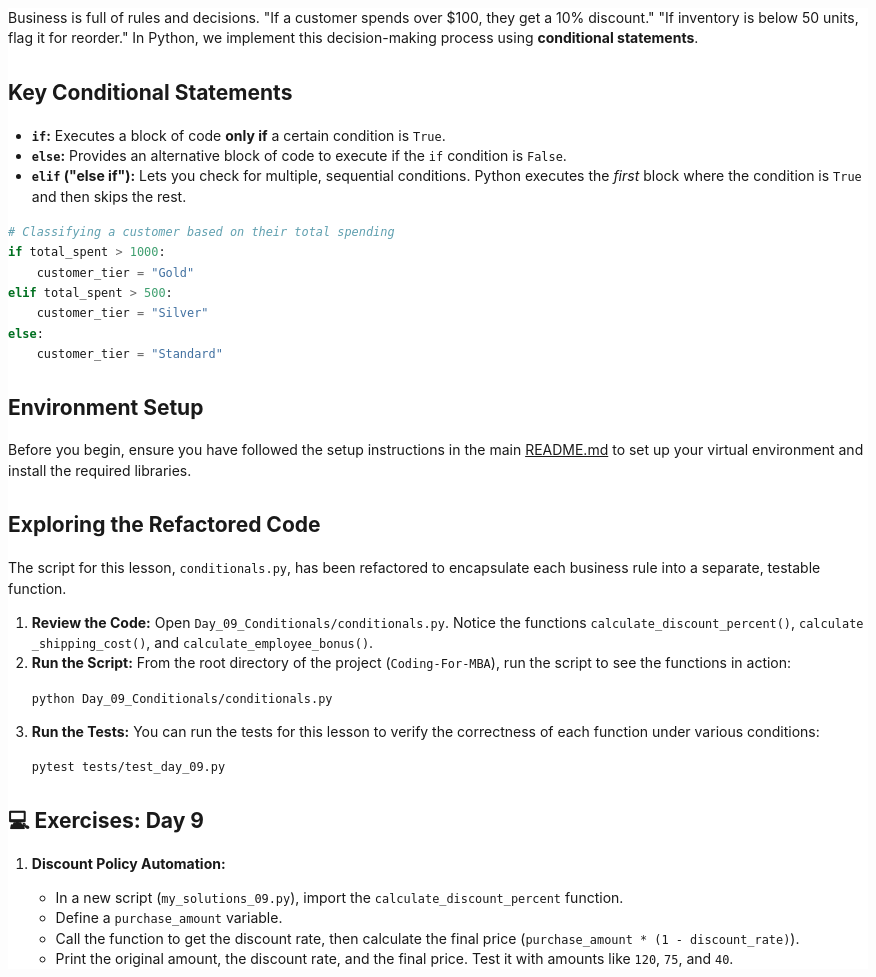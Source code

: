 Business is full of rules and decisions. "If a customer spends over $100, they get a 10% discount." "If inventory is below 50 units, flag it for reorder." In Python, we implement this decision-making process using **conditional statements**.

## Key Conditional Statements

- **`if`:** Executes a block of code **only if** a certain condition is `True`.
- **`else`:** Provides an alternative block of code to execute if the `if` condition is `False`.
- **`elif` ("else if"):** Lets you check for multiple, sequential conditions. Python executes the *first* block where the condition is `True` and then skips the rest.

```python
# Classifying a customer based on their total spending
if total_spent > 1000:
    customer_tier = "Gold"
elif total_spent > 500:
    customer_tier = "Silver"
else:
    customer_tier = "Standard"
```

## Environment Setup

Before you begin, ensure you have followed the setup instructions in the main [README.md](https://github.com/saint2706/Coding-For-MBA/blob/main/README.md) to set up your virtual environment and install the required libraries.

## Exploring the Refactored Code

The script for this lesson, `conditionals.py`, has been refactored to encapsulate each business rule into a separate, testable function.

1. **Review the Code:** Open `Day_09_Conditionals/conditionals.py`. Notice the functions `calculate_discount_percent()`, `calculate_shipping_cost()`, and `calculate_employee_bonus()`.
1. **Run the Script:** From the root directory of the project (`Coding-For-MBA`), run the script to see the functions in action:
   ```bash
   python Day_09_Conditionals/conditionals.py
   ```
1. **Run the Tests:** You can run the tests for this lesson to verify the correctness of each function under various conditions:
   ```bash
   pytest tests/test_day_09.py
   ```

## 💻 Exercises: Day 9

1. **Discount Policy Automation:**

   - In a new script (`my_solutions_09.py`), import the `calculate_discount_percent` function.
   - Define a `purchase_amount` variable.
   - Call the function to get the discount rate, then calculate the final price (`purchase_amount * (1 - discount_rate)`).
   - Print the original amount, the discount rate, and the final price. Test it with amounts like `120`, `75`, and `40`.
